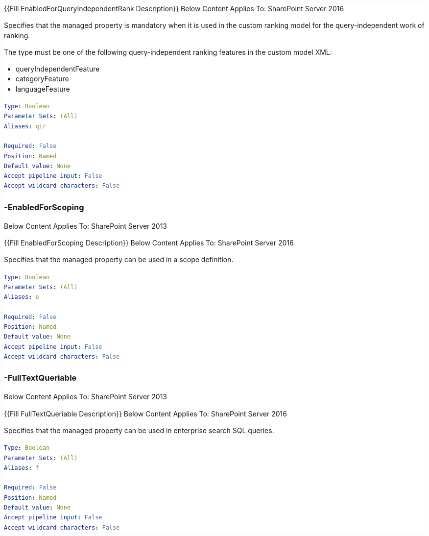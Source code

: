 {{Fill EnabledForQueryIndependentRank Description}} Below Content Applies To: SharePoint Server 2016

Specifies that the managed property is mandatory when it is used in the custom ranking model for the query-independent work of ranking.

The type must be one of the following query-independent ranking features in the custom model XML:

- queryIndependentFeature
- categoryFeature
- languageFeature

```yaml
Type: Boolean
Parameter Sets: (All)
Aliases: qir

Required: False
Position: Named
Default value: None
Accept pipeline input: False
Accept wildcard characters: False
```

### -EnabledForScoping
Below Content Applies To: SharePoint Server 2013

{{Fill EnabledForScoping Description}} Below Content Applies To: SharePoint Server 2016

Specifies that the managed property can be used in a scope definition.

```yaml
Type: Boolean
Parameter Sets: (All)
Aliases: e

Required: False
Position: Named
Default value: None
Accept pipeline input: False
Accept wildcard characters: False
```

### -FullTextQueriable
Below Content Applies To: SharePoint Server 2013

{{Fill FullTextQueriable Description}} Below Content Applies To: SharePoint Server 2016

Specifies that the managed property can be used in enterprise search SQL queries.

```yaml
Type: Boolean
Parameter Sets: (All)
Aliases: f

Required: False
Position: Named
Default value: None
Accept pipeline input: False
Accept wildcard characters: False
```

